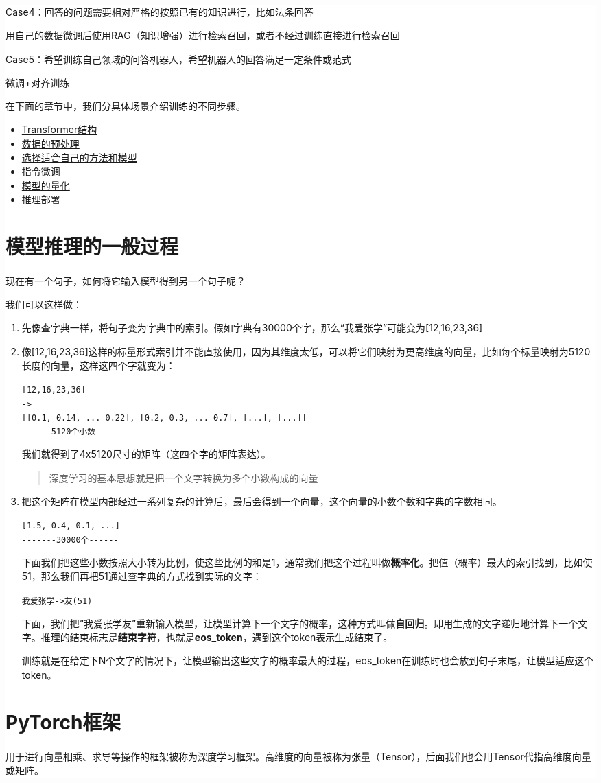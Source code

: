 Case4：回答的问题需要相对严格的按照已有的知识进行，比如法条回答

用自己的数据微调后使用RAG（知识增强）进行检索召回，或者不经过训练直接进行检索召回

Case5：希望训练自己领域的问答机器人，希望机器人的回答满足一定条件或范式

微调+对齐训练

在下面的章节中，我们分具体场景介绍训练的不同步骤。

- [Transformer结构](./D.Transformer结构.md)
- [数据的预处理](./F.数据预处理.md)
- [选择适合自己的方法和模型](./E.技术选型.md)
- [指令微调](./H.训练.md)
- [模型的量化](./G.量化.md)
- [推理部署](./J.部署.md)

# 模型推理的一般过程

现在有一个句子，如何将它输入模型得到另一个句子呢？

我们可以这样做：

1. 先像查字典一样，将句子变为字典中的索引。假如字典有30000个字，那么“我爱张学”可能变为[12,16,23,36]

2. 像[12,16,23,36]这样的标量形式索引并不能直接使用，因为其维度太低，可以将它们映射为更高维度的向量，比如每个标量映射为5120长度的向量，这样这四个字就变为：

   ```text
   [12,16,23,36]
   ->
   [[0.1, 0.14, ... 0.22], [0.2, 0.3, ... 0.7], [...], [...]]
   ------5120个小数-------
   ```

   我们就得到了4x5120尺寸的矩阵（这四个字的矩阵表达）。

   > 深度学习的基本思想就是把一个文字转换为多个小数构成的向量

3. 把这个矩阵在模型内部经过一系列复杂的计算后，最后会得到一个向量，这个向量的小数个数和字典的字数相同。

   ```text
   [1.5, 0.4, 0.1, ...]
   -------30000个------
   ```

   下面我们把这些小数按照大小转为比例，使这些比例的和是1，通常我们把这个过程叫做**概率化**。把值（概率）最大的索引找到，比如使51，那么我们再把51通过查字典的方式找到实际的文字：

   ```text
   我爱张学->友(51)
   ```

   下面，我们把“我爱张学友”重新输入模型，让模型计算下一个文字的概率，这种方式叫做**自回归**。即用生成的文字递归地计算下一个文字。推理的结束标志是**结束字符**，也就是**eos_token**，遇到这个token表示生成结束了。

   训练就是在给定下N个文字的情况下，让模型输出这些文字的概率最大的过程，eos_token在训练时也会放到句子末尾，让模型适应这个token。

# PyTorch框架

用于进行向量相乘、求导等操作的框架被称为深度学习框架。高维度的向量被称为张量（Tensor），后面我们也会用Tensor代指高维度向量或矩阵。
